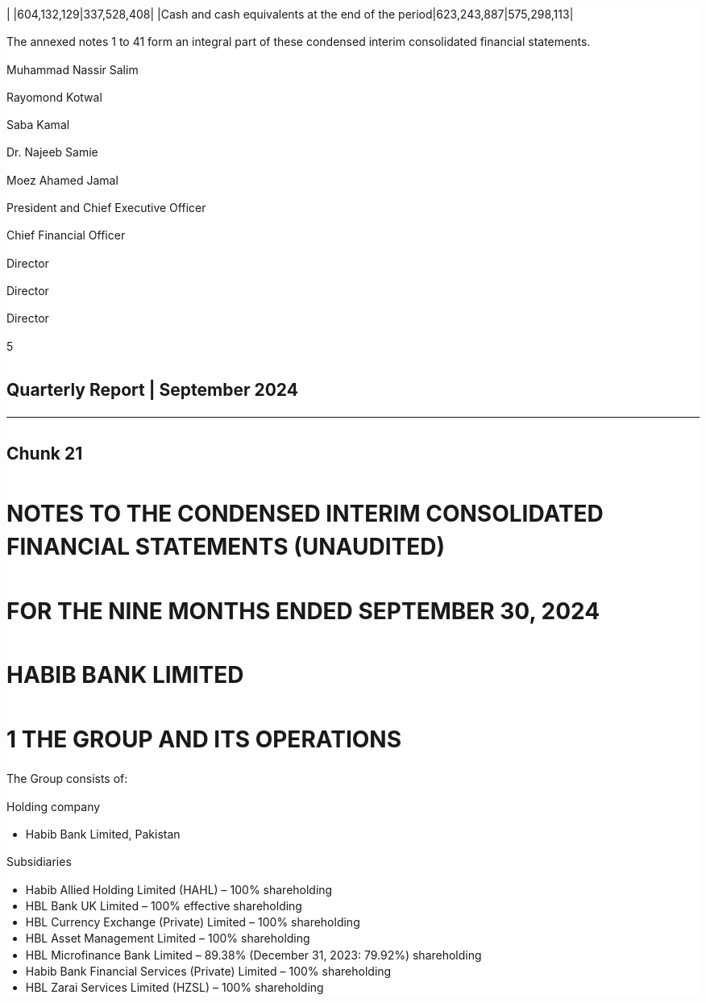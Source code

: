 | |604,132,129|337,528,408|
|Cash and cash equivalents at the end of the period|623,243,887|575,298,113|

The annexed notes 1 to 41 form an integral part of these condensed interim consolidated financial statements.

Muhammad Nassir Salim

Rayomond Kotwal

Saba Kamal

Dr. Najeeb Samie

Moez Ahamed Jamal

President and Chief Executive Officer

Chief Financial Officer

Director

Director

Director

5

Quarterly Report | September 2024
---

---

## Chunk 21

# NOTES TO THE CONDENSED INTERIM CONSOLIDATED FINANCIAL STATEMENTS (UNAUDITED)

# FOR THE NINE MONTHS ENDED SEPTEMBER 30, 2024

# HABIB BANK LIMITED

# 1 THE GROUP AND ITS OPERATIONS

The Group consists of:

Holding company

- Habib Bank Limited, Pakistan

Subsidiaries

- Habib Allied Holding Limited (HAHL) – 100% shareholding
- HBL Bank UK Limited – 100% effective shareholding
- HBL Currency Exchange (Private) Limited – 100% shareholding
- HBL Asset Management Limited – 100% shareholding
- HBL Microfinance Bank Limited – 89.38% (December 31, 2023: 79.92%) shareholding
- Habib Bank Financial Services (Private) Limited – 100% shareholding
- HBL Zarai Services Limited (HZSL) – 100% shareholding
